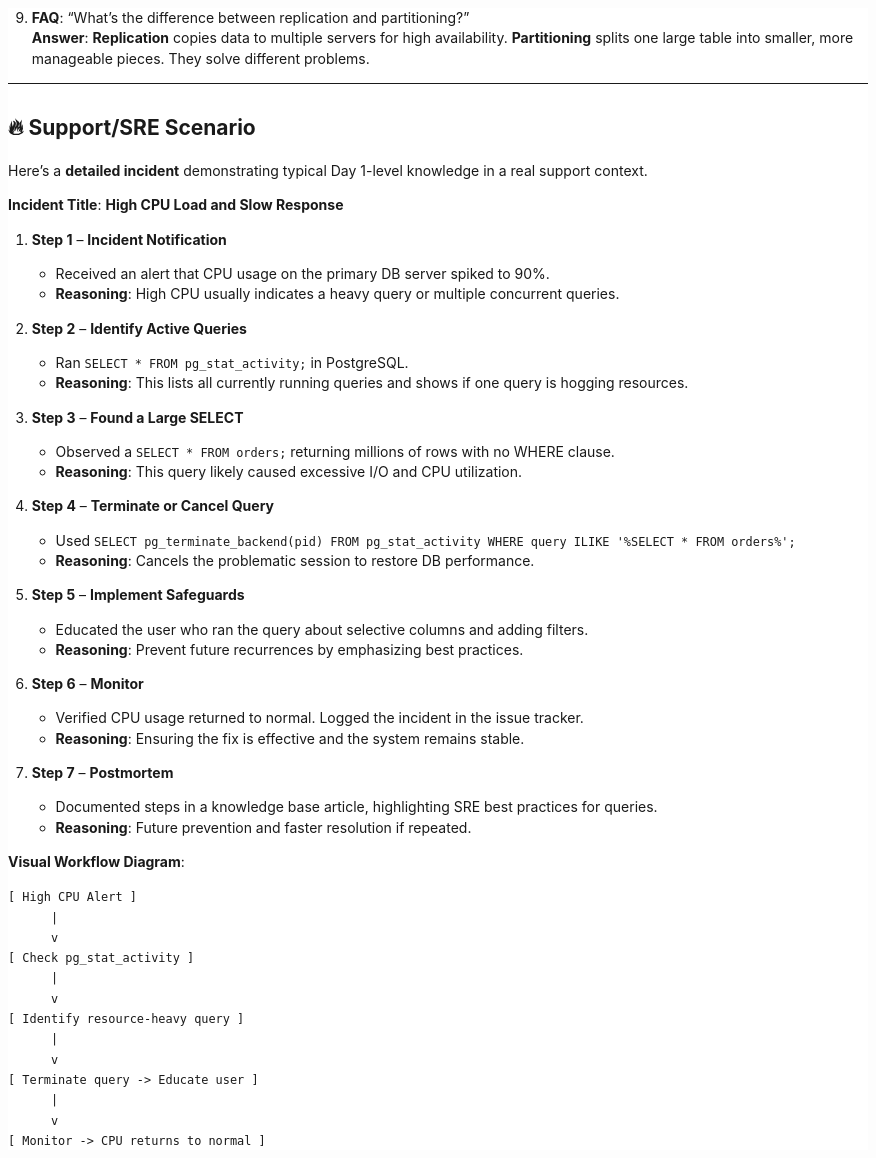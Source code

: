 9. **FAQ**: “What’s the difference between replication and partitioning?”  
   **Answer**: **Replication** copies data to multiple servers for high availability. **Partitioning** splits one large table into smaller, more manageable pieces. They solve different problems.  

---

## 🔥 Support/SRE Scenario

Here’s a **detailed incident** demonstrating typical Day 1-level knowledge in a real support context.

**Incident Title**: **High CPU Load and Slow Response**  

1. **Step 1** – **Incident Notification**  
   - Received an alert that CPU usage on the primary DB server spiked to 90%.  
   - **Reasoning**: High CPU usually indicates a heavy query or multiple concurrent queries.

2. **Step 2** – **Identify Active Queries**  
   - Ran `SELECT * FROM pg_stat_activity;` in PostgreSQL.  
   - **Reasoning**: This lists all currently running queries and shows if one query is hogging resources.

3. **Step 3** – **Found a Large SELECT**  
   - Observed a `SELECT * FROM orders;` returning millions of rows with no WHERE clause.  
   - **Reasoning**: This query likely caused excessive I/O and CPU utilization.

4. **Step 4** – **Terminate or Cancel Query**  
   - Used `SELECT pg_terminate_backend(pid) FROM pg_stat_activity WHERE query ILIKE '%SELECT * FROM orders%';`  
   - **Reasoning**: Cancels the problematic session to restore DB performance.

5. **Step 5** – **Implement Safeguards**  
   - Educated the user who ran the query about selective columns and adding filters.  
   - **Reasoning**: Prevent future recurrences by emphasizing best practices.

6. **Step 6** – **Monitor**  
   - Verified CPU usage returned to normal. Logged the incident in the issue tracker.  
   - **Reasoning**: Ensuring the fix is effective and the system remains stable.

7. **Step 7** – **Postmortem**  
   - Documented steps in a knowledge base article, highlighting SRE best practices for queries.  
   - **Reasoning**: Future prevention and faster resolution if repeated.

**Visual Workflow Diagram**:

```plaintext
[ High CPU Alert ]
      |
      v
[ Check pg_stat_activity ]
      |
      v
[ Identify resource-heavy query ]
      |
      v
[ Terminate query -> Educate user ]
      |
      v
[ Monitor -> CPU returns to normal ]
```

